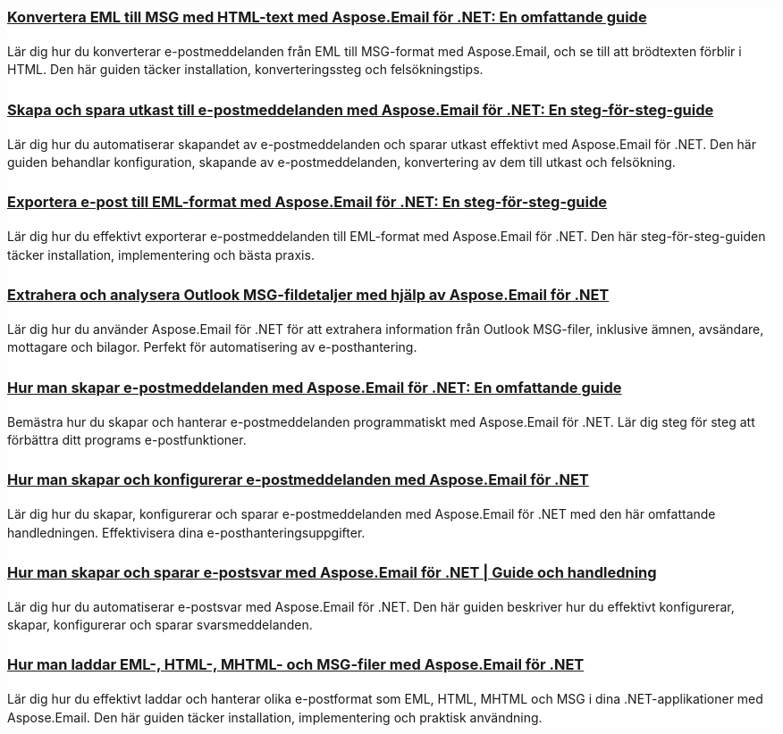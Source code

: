 ### [Konvertera EML till MSG med HTML-text med Aspose.Email för .NET: En omfattande guide](./convert-eml-to-msg-html-aspose-email-net/)
Lär dig hur du konverterar e-postmeddelanden från EML till MSG-format med Aspose.Email, och se till att brödtexten förblir i HTML. Den här guiden täcker installation, konverteringssteg och felsökningstips.

### [Skapa och spara utkast till e-postmeddelanden med Aspose.Email för .NET: En steg-för-steg-guide](./create-save-draft-emails-aspose-dotnet/)
Lär dig hur du automatiserar skapandet av e-postmeddelanden och sparar utkast effektivt med Aspose.Email för .NET. Den här guiden behandlar konfiguration, skapande av e-postmeddelanden, konvertering av dem till utkast och felsökning.

### [Exportera e-post till EML-format med Aspose.Email för .NET: En steg-för-steg-guide](./export-email-to-eml-format-aspose-net/)
Lär dig hur du effektivt exporterar e-postmeddelanden till EML-format med Aspose.Email för .NET. Den här steg-för-steg-guiden täcker installation, implementering och bästa praxis.

### [Extrahera och analysera Outlook MSG-fildetaljer med hjälp av Aspose.Email för .NET](./aspose-email-net-extract-outlook-msg-details/)
Lär dig hur du använder Aspose.Email för .NET för att extrahera information från Outlook MSG-filer, inklusive ämnen, avsändare, mottagare och bilagor. Perfekt för automatisering av e-posthantering.

### [Hur man skapar e-postmeddelanden med Aspose.Email för .NET: En omfattande guide](./create-emails-aspose-email-net-guide/)
Bemästra hur du skapar och hanterar e-postmeddelanden programmatiskt med Aspose.Email för .NET. Lär dig steg för steg att förbättra ditt programs e-postfunktioner.

### [Hur man skapar och konfigurerar e-postmeddelanden med Aspose.Email för .NET](./create-emails-aspose-email-net/)
Lär dig hur du skapar, konfigurerar och sparar e-postmeddelanden med Aspose.Email för .NET med den här omfattande handledningen. Effektivisera dina e-posthanteringsuppgifter.

### [Hur man skapar och sparar e-postsvar med Aspose.Email för .NET | Guide och handledning](./create-save-email-replies-aspose-email-net/)
Lär dig hur du automatiserar e-postsvar med Aspose.Email för .NET. Den här guiden beskriver hur du effektivt konfigurerar, skapar, konfigurerar och sparar svarsmeddelanden.

### [Hur man laddar EML-, HTML-, MHTML- och MSG-filer med Aspose.Email för .NET](./aspose-email-net-load-email-formats/)
Lär dig hur du effektivt laddar och hanterar olika e-postformat som EML, HTML, MHTML och MSG i dina .NET-applikationer med Aspose.Email. Den här guiden täcker installation, implementering och praktisk användning.
